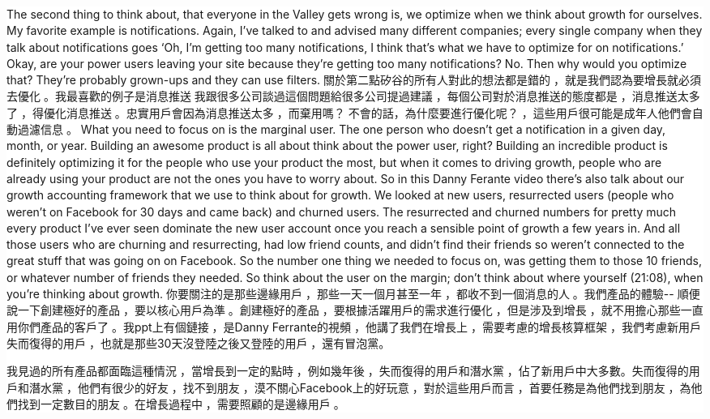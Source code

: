 The second thing to think about, that everyone in the Valley gets wrong is, we optimize when we think about growth for ourselves. My favorite example is notifications. Again, I’ve talked to and advised many different companies; every single company when they talk about notifications goes ‘Oh, I’m getting too many notifications, I think that’s what we have to optimize for on notifications.’ Okay, are your power users leaving your site because they’re getting too many notifications? No. Then why would you optimize that? They’re probably grown-ups and they can use filters.
關於第二點矽谷的所有人對此的想法都是錯的
，就是我們認為要增長就必須去優化
。我最喜歡的例子是消息推送
我跟很多公司談過這個問題給很多公司提過建議
，每個公司對於消息推送的態度都是
，消息推送太多了
，得優化消息推送
。忠實用戶會因為消息推送太多
，而棄用嗎？
不會的話，為什麼要進行優化呢？
，這些用戶很可能是成年人他們會自動過濾信息
。
What you need to focus on is the marginal user. The one person who doesn’t get a notification in a given day, month, or year. Building an awesome product is all about think about the power user, right? Building an incredible product is definitely optimizing it for the people who use your product the most, but when it comes to driving growth, people who are already using your product are not the ones you have to worry about. So in this Danny Ferante video there’s also talk about our growth accounting framework that we use to think about for growth. We looked at new users, resurrected users (people who weren’t on Facebook for 30 days and came back) and churned users. The resurrected and churned numbers for pretty much every product I’ve ever seen dominate the new user account once you reach a sensible point of growth a few years in. And all those users who are churning and resurrecting, had low friend counts, and didn’t find their friends so weren’t connected to the great stuff that was going on on Facebook. So the number one thing we needed to focus on, was getting them to those 10 friends, or whatever number of friends they needed. So think about the user on the margin; don’t think about where yourself (21:08), when you’re thinking about growth.
你要關注的是那些邊緣用戶
，那些一天一個月甚至一年
，都收不到一個消息的人
。我們產品的體驗--
順便說一下創建極好的產品
，要以核心用戶為準
。創建極好的產品
，要根據活躍用戶的需求進行優化
，但是涉及到增長
，就不用擔心那些一直用你們產品的客戶了
。我ppt上有個鏈接
，是Danny Ferrante的視頻
，他講了我們在增長上
，需要考慮的增長核算框架
，我們考慮新用戶失而復得的用戶
，也就是那些30天沒登陸之後又登陸的用戶
，還有冒泡黨。

我見過的所有產品都面臨這種情況
，當增長到一定的點時
，例如幾年後
，失而復得的用戶和潛水黨
，佔了新用戶中大多數。失而復得的用戶和潛水黨
，他們有很少的好友
，找不到朋友
，漠不關心Facebook上的好玩意
，對於這些用戶而言
，首要任務是為他們找到朋友
，為他們找到一定數目的朋友
。在增長過程中
，需要照顧的是邊緣用戶
。